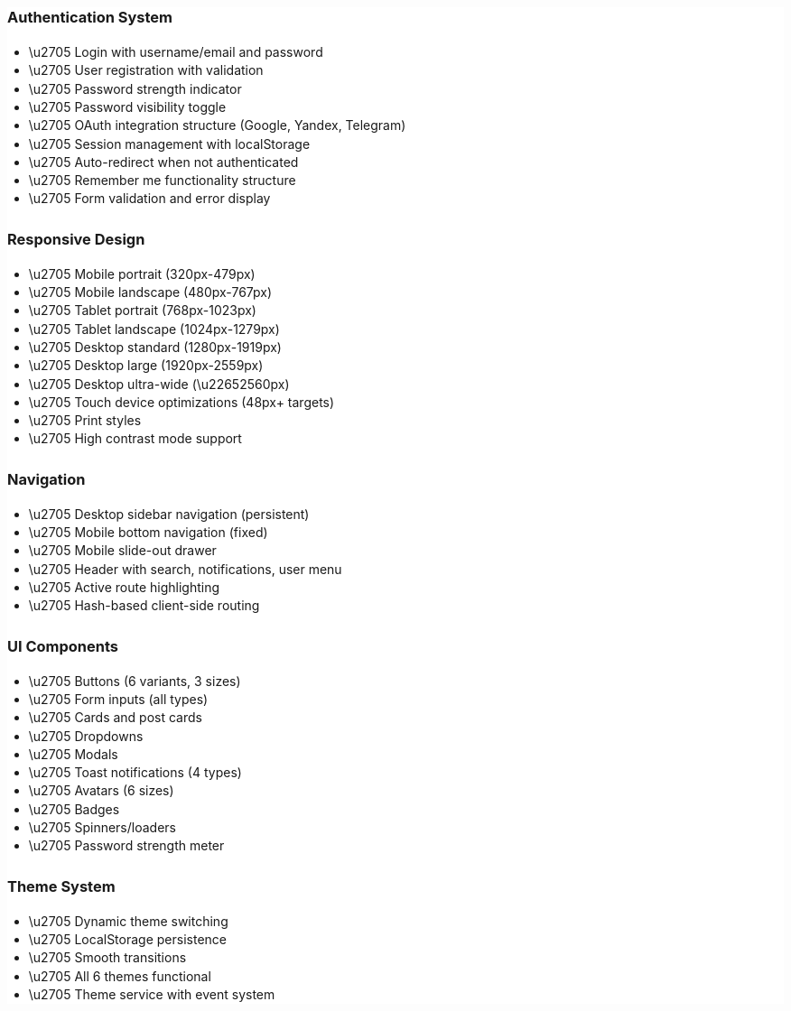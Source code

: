 ### Authentication System
- \u2705 Login with username/email and password
- \u2705 User registration with validation
- \u2705 Password strength indicator
- \u2705 Password visibility toggle
- \u2705 OAuth integration structure (Google, Yandex, Telegram)
- \u2705 Session management with localStorage
- \u2705 Auto-redirect when not authenticated
- \u2705 Remember me functionality structure
- \u2705 Form validation and error display

### Responsive Design
- \u2705 Mobile portrait (320px-479px)
- \u2705 Mobile landscape (480px-767px)
- \u2705 Tablet portrait (768px-1023px)
- \u2705 Tablet landscape (1024px-1279px)
- \u2705 Desktop standard (1280px-1919px)
- \u2705 Desktop large (1920px-2559px)
- \u2705 Desktop ultra-wide (\u22652560px)
- \u2705 Touch device optimizations (48px+ targets)
- \u2705 Print styles
- \u2705 High contrast mode support

### Navigation
- \u2705 Desktop sidebar navigation (persistent)
- \u2705 Mobile bottom navigation (fixed)
- \u2705 Mobile slide-out drawer
- \u2705 Header with search, notifications, user menu
- \u2705 Active route highlighting
- \u2705 Hash-based client-side routing

### UI Components
- \u2705 Buttons (6 variants, 3 sizes)
- \u2705 Form inputs (all types)
- \u2705 Cards and post cards
- \u2705 Dropdowns
- \u2705 Modals
- \u2705 Toast notifications (4 types)
- \u2705 Avatars (6 sizes)
- \u2705 Badges
- \u2705 Spinners/loaders
- \u2705 Password strength meter

### Theme System
- \u2705 Dynamic theme switching
- \u2705 LocalStorage persistence
- \u2705 Smooth transitions
- \u2705 All 6 themes functional
- \u2705 Theme service with event system
